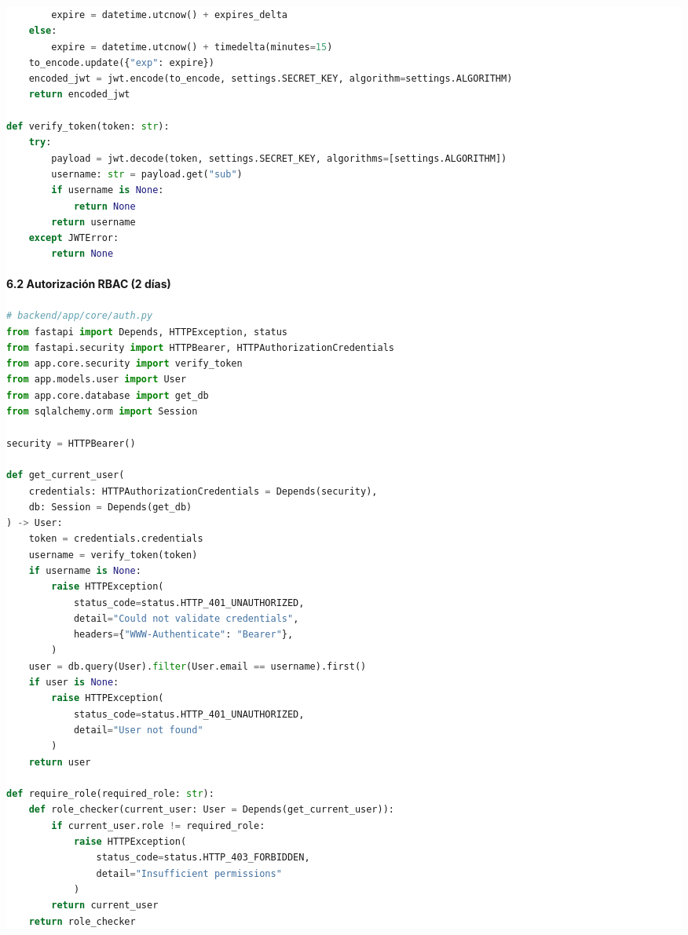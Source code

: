 ```python
        expire = datetime.utcnow() + expires_delta
    else:
        expire = datetime.utcnow() + timedelta(minutes=15)
    to_encode.update({"exp": expire})
    encoded_jwt = jwt.encode(to_encode, settings.SECRET_KEY, algorithm=settings.ALGORITHM)
    return encoded_jwt

def verify_token(token: str):
    try:
        payload = jwt.decode(token, settings.SECRET_KEY, algorithms=[settings.ALGORITHM])
        username: str = payload.get("sub")
        if username is None:
            return None
        return username
    except JWTError:
        return None
```

#### 6.2 Autorización RBAC (2 días)
```python
# backend/app/core/auth.py
from fastapi import Depends, HTTPException, status
from fastapi.security import HTTPBearer, HTTPAuthorizationCredentials
from app.core.security import verify_token
from app.models.user import User
from app.core.database import get_db
from sqlalchemy.orm import Session

security = HTTPBearer()

def get_current_user(
    credentials: HTTPAuthorizationCredentials = Depends(security),
    db: Session = Depends(get_db)
) -> User:
    token = credentials.credentials
    username = verify_token(token)
    if username is None:
        raise HTTPException(
            status_code=status.HTTP_401_UNAUTHORIZED,
            detail="Could not validate credentials",
            headers={"WWW-Authenticate": "Bearer"},
        )
    user = db.query(User).filter(User.email == username).first()
    if user is None:
        raise HTTPException(
            status_code=status.HTTP_401_UNAUTHORIZED,
            detail="User not found"
        )
    return user

def require_role(required_role: str):
    def role_checker(current_user: User = Depends(get_current_user)):
        if current_user.role != required_role:
            raise HTTPException(
                status_code=status.HTTP_403_FORBIDDEN,
                detail="Insufficient permissions"
            )
        return current_user
    return role_checker
```
